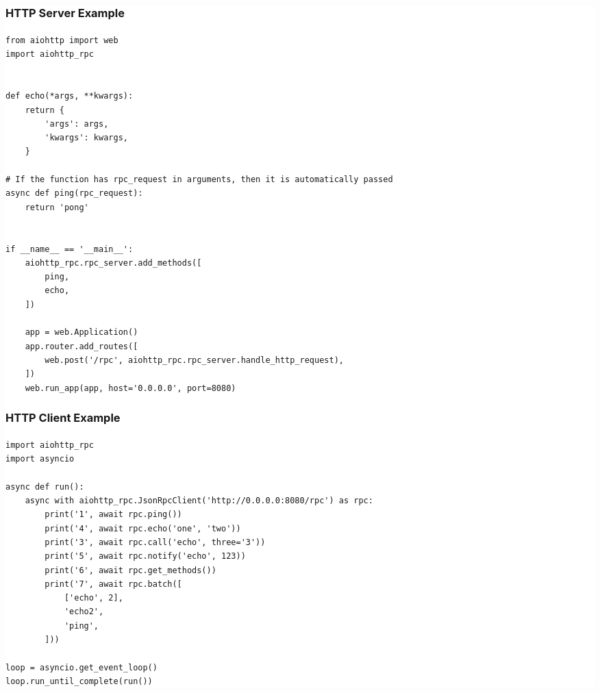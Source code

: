 ### HTTP Server Example

```python3
from aiohttp import web
import aiohttp_rpc


def echo(*args, **kwargs):
    return {
        'args': args,
        'kwargs': kwargs,
    }

# If the function has rpc_request in arguments, then it is automatically passed
async def ping(rpc_request):
    return 'pong'


if __name__ == '__main__':
    aiohttp_rpc.rpc_server.add_methods([
        ping,
        echo,
    ])

    app = web.Application()
    app.router.add_routes([
        web.post('/rpc', aiohttp_rpc.rpc_server.handle_http_request),
    ])
    web.run_app(app, host='0.0.0.0', port=8080)
```

### HTTP Client Example
```python3
import aiohttp_rpc
import asyncio

async def run():
    async with aiohttp_rpc.JsonRpcClient('http://0.0.0.0:8080/rpc') as rpc:
        print('1', await rpc.ping())
        print('4', await rpc.echo('one', 'two'))
        print('3', await rpc.call('echo', three='3'))
        print('5', await rpc.notify('echo', 123))
        print('6', await rpc.get_methods())
        print('7', await rpc.batch([
            ['echo', 2], 
            'echo2',
            'ping',
        ]))

loop = asyncio.get_event_loop()
loop.run_until_complete(run())
```

